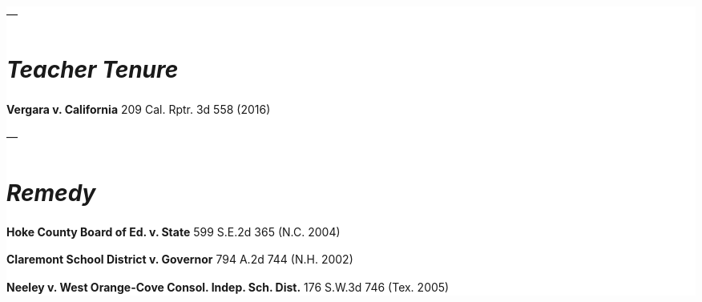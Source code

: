 —

# *Teacher Tenure*

**Vergara v. California**
209 Cal. Rptr. 3d 558 (2016)

—

# *Remedy*

**Hoke County Board of Ed. v. State**
599 S.E.2d 365 (N.C. 2004)

**Claremont School District v. Governor**
794 A.2d 744 (N.H. 2002)

**Neeley v. West Orange-Cove Consol. Indep. Sch. Dist.**
176 S.W.3d 746 (Tex. 2005)